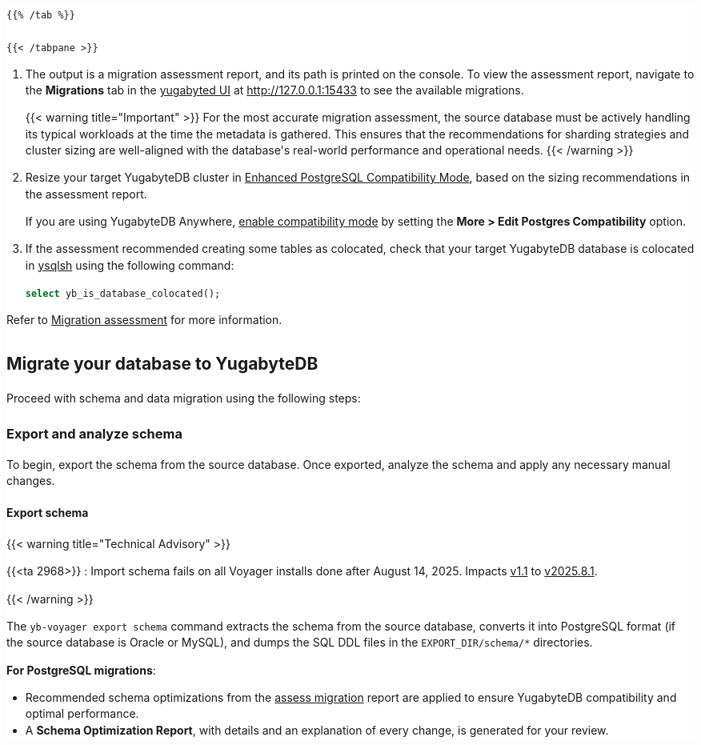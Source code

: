     {{% /tab %}}

    {{< /tabpane >}}

1. The output is a migration assessment report, and its path is printed on the console. To view the assessment report, navigate to the **Migrations** tab in the [yugabyted UI](#configure-yugabyted-ui) at <http://127.0.0.1:15433> to see the available migrations.

    {{< warning title="Important" >}}
For the most accurate migration assessment, the source database must be actively handling its typical workloads at the time the metadata is gathered. This ensures that the recommendations for sharding strategies and cluster sizing are well-aligned with the database's real-world performance and operational needs.
    {{< /warning >}}

1. Resize your target YugabyteDB cluster in [Enhanced PostgreSQL Compatibility Mode](../../../develop/postgresql-compatibility/), based on the sizing recommendations in the assessment report.

   If you are using YugabyteDB Anywhere, [enable compatibility mode](../../../develop/postgresql-compatibility/#yugabytedb-anywhere) by setting the **More > Edit Postgres Compatibility** option.

1. If the assessment recommended creating some tables as colocated, check that your target YugabyteDB database is colocated in [ysqlsh](/preview/api/ysqlsh/) using the following command:

    ```sql
    select yb_is_database_colocated();
    ```

Refer to [Migration assessment](../../migrate/assess-migration/) for more information.

## Migrate your database to YugabyteDB

Proceed with schema and data migration using the following steps:

### Export and analyze schema

To begin, export the schema from the source database. Once exported, analyze the schema and apply any necessary manual changes.

#### Export schema

{{< warning title="Technical Advisory" >}}

{{<ta 2968>}} : Import schema fails on all Voyager installs done after August 14, 2025. Impacts [v1.1](../../release-notes/#v1-1-march-7-2023) to [v2025.8.1](../../release-notes/#v2025-8-1-august-5-2025).

{{< /warning >}}

The `yb-voyager export schema` command extracts the schema from the source database, converts it into PostgreSQL format (if the source database is Oracle or MySQL), and dumps the SQL DDL files in the `EXPORT_DIR/schema/*` directories.

**For PostgreSQL migrations**:

- Recommended schema optimizations from the [assess migration](#assess-migration) report are applied to ensure YugabyteDB compatibility and optimal performance.
- A **Schema Optimization Report**, with details and an explanation of every change, is generated for your review.
